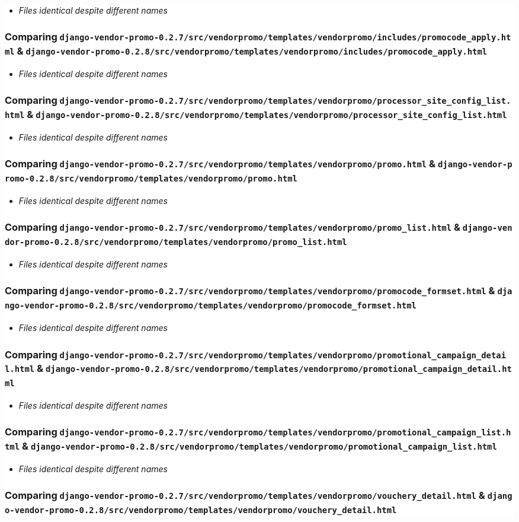  * *Files identical despite different names*

### Comparing `django-vendor-promo-0.2.7/src/vendorpromo/templates/vendorpromo/includes/promocode_apply.html` & `django-vendor-promo-0.2.8/src/vendorpromo/templates/vendorpromo/includes/promocode_apply.html`

 * *Files identical despite different names*

### Comparing `django-vendor-promo-0.2.7/src/vendorpromo/templates/vendorpromo/processor_site_config_list.html` & `django-vendor-promo-0.2.8/src/vendorpromo/templates/vendorpromo/processor_site_config_list.html`

 * *Files identical despite different names*

### Comparing `django-vendor-promo-0.2.7/src/vendorpromo/templates/vendorpromo/promo.html` & `django-vendor-promo-0.2.8/src/vendorpromo/templates/vendorpromo/promo.html`

 * *Files identical despite different names*

### Comparing `django-vendor-promo-0.2.7/src/vendorpromo/templates/vendorpromo/promo_list.html` & `django-vendor-promo-0.2.8/src/vendorpromo/templates/vendorpromo/promo_list.html`

 * *Files identical despite different names*

### Comparing `django-vendor-promo-0.2.7/src/vendorpromo/templates/vendorpromo/promocode_formset.html` & `django-vendor-promo-0.2.8/src/vendorpromo/templates/vendorpromo/promocode_formset.html`

 * *Files identical despite different names*

### Comparing `django-vendor-promo-0.2.7/src/vendorpromo/templates/vendorpromo/promotional_campaign_detail.html` & `django-vendor-promo-0.2.8/src/vendorpromo/templates/vendorpromo/promotional_campaign_detail.html`

 * *Files identical despite different names*

### Comparing `django-vendor-promo-0.2.7/src/vendorpromo/templates/vendorpromo/promotional_campaign_list.html` & `django-vendor-promo-0.2.8/src/vendorpromo/templates/vendorpromo/promotional_campaign_list.html`

 * *Files identical despite different names*

### Comparing `django-vendor-promo-0.2.7/src/vendorpromo/templates/vendorpromo/vouchery_detail.html` & `django-vendor-promo-0.2.8/src/vendorpromo/templates/vendorpromo/vouchery_detail.html`
